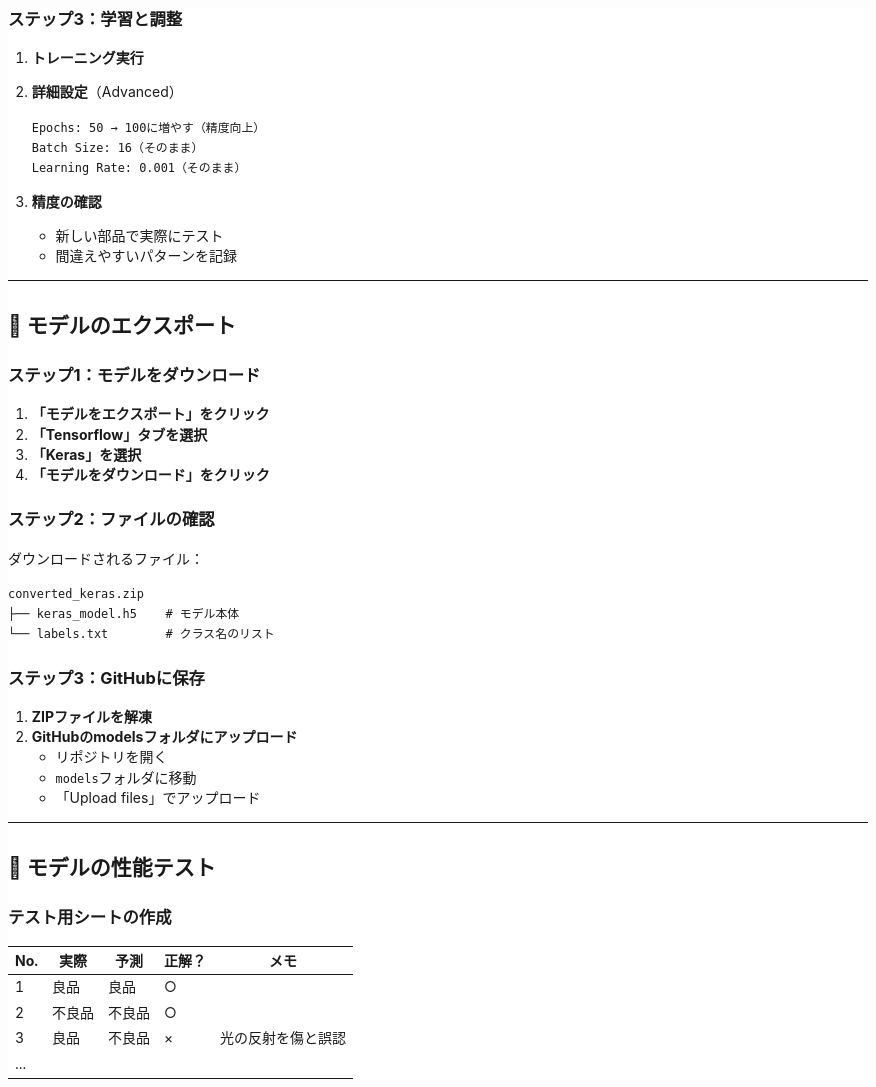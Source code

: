 ### ステップ3：学習と調整

1. **トレーニング実行**
2. **詳細設定**（Advanced）
   ```
   Epochs: 50 → 100に増やす（精度向上）
   Batch Size: 16（そのまま）
   Learning Rate: 0.001（そのまま）
   ```

3. **精度の確認**
   - 新しい部品で実際にテスト
   - 間違えやすいパターンを記録

---

## 💾 モデルのエクスポート

### ステップ1：モデルをダウンロード

1. **「モデルをエクスポート」をクリック**
2. **「Tensorflow」タブを選択**
3. **「Keras」を選択**
4. **「モデルをダウンロード」をクリック**

### ステップ2：ファイルの確認

ダウンロードされるファイル：
```
converted_keras.zip
├── keras_model.h5    # モデル本体
└── labels.txt        # クラス名のリスト
```

### ステップ3：GitHubに保存

1. **ZIPファイルを解凍**
2. **GitHubのmodelsフォルダにアップロード**
   - リポジトリを開く
   - `models`フォルダに移動
   - 「Upload files」でアップロード

---

## 🧪 モデルの性能テスト

### テスト用シートの作成

| No. | 実際 | 予測 | 正解？ | メモ |
|-----|------|------|--------|------|
| 1 | 良品 | 良品 | ○ | |
| 2 | 不良品 | 不良品 | ○ | |
| 3 | 良品 | 不良品 | × | 光の反射を傷と誤認 |
| ... | | | | |
